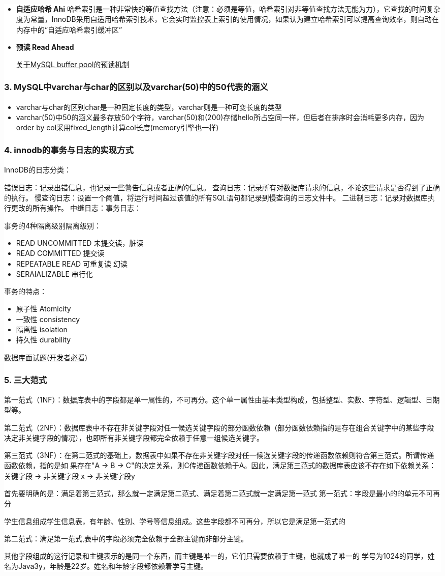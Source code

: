 * **自适应哈希 Ahi** 哈希索引是一种非常快的等值查找方法（注意：必须是等值，哈希索引对非等值查找方法无能为力），它查找的时间复杂度为常量，InnoDB采用自适用哈希索引技术，它会实时监控表上索引的使用情况，如果认为建立哈希索引可以提高查询效率，则自动在内存中的“自适应哈希索引缓冲区”

* **预读 Read Ahead**

  [关于MySQL buffer pool的预读机制](https://www.cnblogs.com/geaozhang/p/7397699.html)

### 3. MySQL中varchar与char的区别以及varchar(50)中的50代表的涵义

* varchar与char的区别char是一种固定长度的类型，varchar则是一种可变长度的类型
* varchar(50)中50的涵义最多存放50个字符，varchar(50)和(200)存储hello所占空间一样，但后者在排序时会消耗更多内存，因为order by col采用fixed_length计算col长度(memory引擎也一样)

### 4. innodb的事务与日志的实现方式

InnoDB的日志分类：

错误日志：记录出错信息，也记录一些警告信息或者正确的信息。
查询日志：记录所有对数据库请求的信息，不论这些请求是否得到了正确的执行。
慢查询日志：设置一个阈值，将运行时间超过该值的所有SQL语句都记录到慢查询的日志文件中。
二进制日志：记录对数据库执行更改的所有操作。
中继日志：事务日志：

事务的4种隔离级别隔离级别：

* READ UNCOMMITTED 未提交读，脏读
* READ COMMITTED 提交读
* REPEATABLE READ 可重复读	幻读
* SERAIALIZABLE	串行化

事务的特点：
* 原子性 Atomicity
* 一致性 consistency
* 隔离性 isolation
* 持久性 durability


[数据库面试题(开发者必看)](https://juejin.im/post/5a9ca0d6518825555c1d1acd)
### 5. 三大范式

第一范式（1NF）：数据库表中的字段都是单一属性的，不可再分。这个单一属性由基本类型构成，包括整型、实数、字符型、逻辑型、日期型等。

第二范式（2NF）：数据库表中不存在非关键字段对任一候选关键字段的部分函数依赖（部分函数依赖指的是存在组合关键字中的某些字段决定非关键字段的情况），也即所有非关键字段都完全依赖于任意一组候选关键字。

第三范式（3NF）：在第二范式的基础上，数据表中如果不存在非关键字段对任一候选关键字段的传递函数依赖则符合第三范式。所谓传递函数依赖，指的是如 果存在"A → B → C"的决定关系，则C传递函数依赖于A。因此，满足第三范式的数据库表应该不存在如下依赖关系： 关键字段 → 非关键字段 x → 非关键字段y 

首先要明确的是：满足着第三范式，那么就一定满足第二范式、满足着第二范式就一定满足第一范式
第一范式：字段是最小的的单元不可再分

学生信息组成学生信息表，有年龄、性别、学号等信息组成。这些字段都不可再分，所以它是满足第一范式的


第二范式：满足第一范式,表中的字段必须完全依赖于全部主键而非部分主键。

其他字段组成的这行记录和主键表示的是同一个东西，而主键是唯一的，它们只需要依赖于主键，也就成了唯一的
学号为1024的同学，姓名为Java3y，年龄是22岁。姓名和年龄字段都依赖着学号主键。
